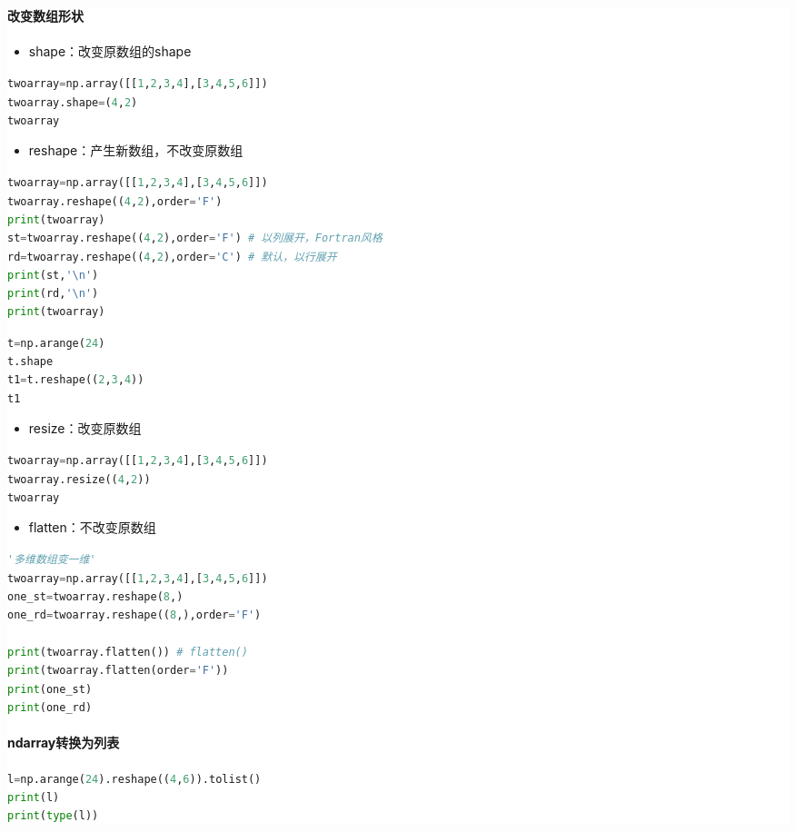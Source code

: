 #### 改变数组形状

* shape：改变原数组的shape

```python
twoarray=np.array([[1,2,3,4],[3,4,5,6]])
twoarray.shape=(4,2)
twoarray
```

* reshape：产生新数组，不改变原数组

```python
twoarray=np.array([[1,2,3,4],[3,4,5,6]])
twoarray.reshape((4,2),order='F')
print(twoarray)
st=twoarray.reshape((4,2),order='F') # 以列展开，Fortran风格
rd=twoarray.reshape((4,2),order='C') # 默认，以行展开
print(st,'\n')
print(rd,'\n')
print(twoarray)
```

```python
t=np.arange(24)
t.shape
t1=t.reshape((2,3,4))
t1
```

* resize：改变原数组

```python
twoarray=np.array([[1,2,3,4],[3,4,5,6]])
twoarray.resize((4,2))
twoarray
```

* flatten：不改变原数组

```python
'多维数组变一维'
twoarray=np.array([[1,2,3,4],[3,4,5,6]])
one_st=twoarray.reshape(8,)
one_rd=twoarray.reshape((8,),order='F')

print(twoarray.flatten()) # flatten()
print(twoarray.flatten(order='F'))
print(one_st)
print(one_rd)
```

#### ndarray转换为列表

```python
l=np.arange(24).reshape((4,6)).tolist()
print(l)
print(type(l))
```
